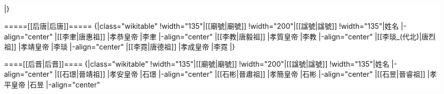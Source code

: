 |}

=====[[后唐|后唐]]=====
{|class="wikitable"
!width="135"|[[廟號|廟號]]
!width="200"|[[諡號|諡號]]
!width="135"|姓名
|-align="center"
|[[李聿|唐惠祖]]
|孝恭皇帝
|李聿
|-align="center"
|[[李教|唐毅祖]]
|孝質皇帝
|李教
|-align="center"
|[[李琰_(代北)|唐烈祖]]
|孝靖皇帝
|李琰
|-align="center"
|[[李霓|唐德祖]]
|孝成皇帝
|李霓
|}

====[[后晋|后晋]]====
{|class="wikitable"
!width="135"|[[廟號|廟號]]
!width="200"|[[諡號|諡號]]
!width="135"|姓名
|-align="center"
|[[石璟|晉靖祖]]
|孝安皇帝
|石璟
|-align="center"
|[[石彬|晉肅祖]]
|孝簡皇帝
|石彬
|-align="center"
|[[石昱|晉睿祖]]
|孝平皇帝
|石昱
|-align="center"